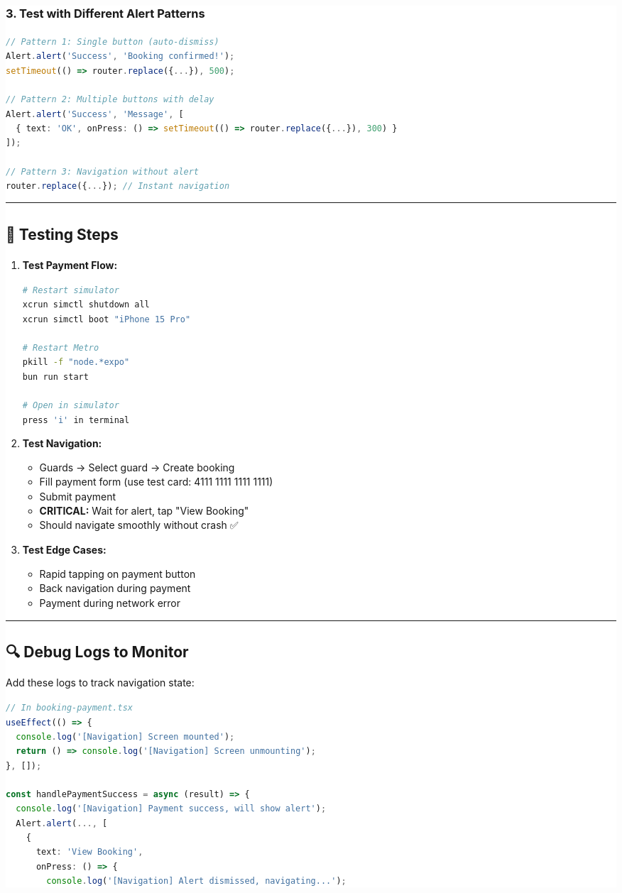 ### 3. Test with Different Alert Patterns

```typescript
// Pattern 1: Single button (auto-dismiss)
Alert.alert('Success', 'Booking confirmed!');
setTimeout(() => router.replace({...}), 500);

// Pattern 2: Multiple buttons with delay
Alert.alert('Success', 'Message', [
  { text: 'OK', onPress: () => setTimeout(() => router.replace({...}), 300) }
]);

// Pattern 3: Navigation without alert
router.replace({...}); // Instant navigation
```

---

## 🧪 Testing Steps

1. **Test Payment Flow:**
   ```bash
   # Restart simulator
   xcrun simctl shutdown all
   xcrun simctl boot "iPhone 15 Pro"
   
   # Restart Metro
   pkill -f "node.*expo"
   bun run start
   
   # Open in simulator
   press 'i' in terminal
   ```

2. **Test Navigation:**
   - Guards → Select guard → Create booking
   - Fill payment form (use test card: 4111 1111 1111 1111)
   - Submit payment
   - **CRITICAL:** Wait for alert, tap "View Booking"
   - Should navigate smoothly without crash ✅

3. **Test Edge Cases:**
   - Rapid tapping on payment button
   - Back navigation during payment
   - Payment during network error

---

## 🔍 Debug Logs to Monitor

Add these logs to track navigation state:

```typescript
// In booking-payment.tsx
useEffect(() => {
  console.log('[Navigation] Screen mounted');
  return () => console.log('[Navigation] Screen unmounting');
}, []);

const handlePaymentSuccess = async (result) => {
  console.log('[Navigation] Payment success, will show alert');
  Alert.alert(..., [
    {
      text: 'View Booking',
      onPress: () => {
        console.log('[Navigation] Alert dismissed, navigating...');
```